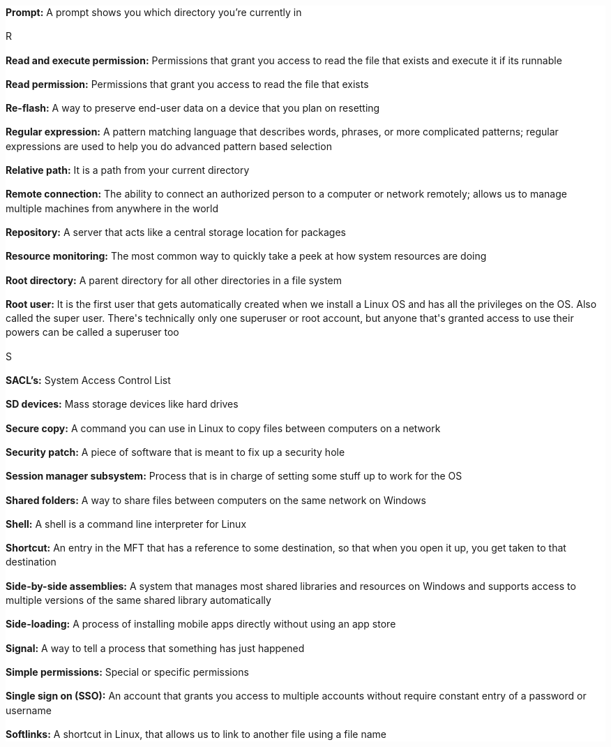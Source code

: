 **Prompt:** A prompt shows you which directory you’re currently in

R

**Read and execute permission:** Permissions that grant you access to read the file that exists and execute it if its runnable

**Read permission:** Permissions that grant you access to read the file that exists 

**Re-flash:** A way to preserve end-user data on a device that you plan on resetting

**Regular expression:** A pattern matching language that describes words, phrases, or more complicated patterns; regular expressions are used to help you do advanced pattern based selection

**Relative path:** It is a path from your current directory

**Remote connection:** The ability to connect an authorized person to a computer or network remotely; allows us to manage multiple machines from anywhere in the world 

**Repository:** A server that acts like a central storage location for packages

**Resource monitoring:** The most common way to quickly take a peek at how system resources are doing

**Root directory:** A parent directory for all other directories in a file system

**Root user:** It is the first user that gets automatically created when we install a Linux OS and has all the privileges on the OS. Also called the super user. There's technically only one superuser or root account, but anyone that's granted access to use their powers can be called a superuser too

S

**SACL’s:** System Access Control List

**SD devices:** Mass storage devices like hard drives

**Secure copy:** A command you can use in Linux to copy files between computers on a network 

**Security patch:** A piece of software that is meant to fix up a security hole

**Session manager subsystem:** Process that is in charge of setting some stuff up to work for the OS

**Shared folders:** A way to share files between computers on the same network on Windows 

**Shell:** A shell is a command line interpreter for Linux 

**Shortcut:** An entry in the MFT that has a reference to some destination, so that when you open it up, you get taken to that destination

**Side-by-side assemblies:** A system that manages most shared libraries and resources on Windows and supports access to multiple versions of the same shared library automatically

**Side-loading:** A process of installing mobile apps directly without using an app store

**Signal:** A way to tell a process that something has just happened

**Simple permissions:** Special or specific permissions

**Single sign on (SSO):** An account that grants you access to multiple accounts without require constant entry of a password or username

**Softlinks:** A shortcut in Linux, that allows us to link to another file using a file name

